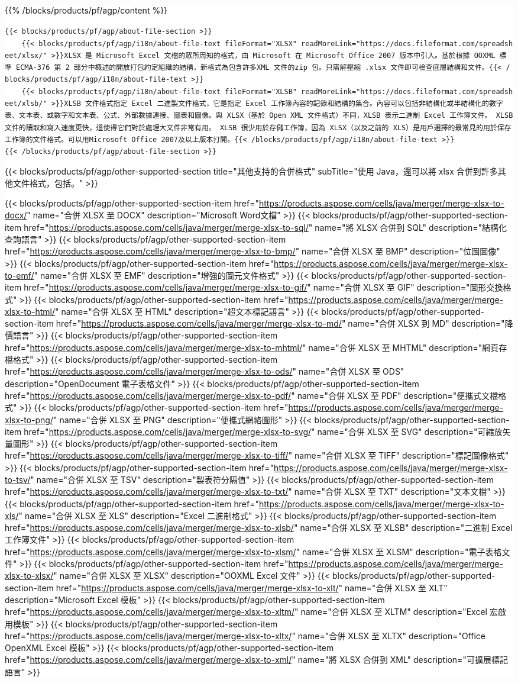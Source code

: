
{{% /blocks/products/pf/agp/content %}}


    {{< blocks/products/pf/agp/about-file-section >}}
        {{< blocks/products/pf/agp/i18n/about-file-text fileFormat="XLSX" readMoreLink="https://docs.fileformat.com/spreadsheet/xlsx/" >}}XLSX 是 Microsoft Excel 文檔的眾所周知的格式，由 Microsoft 在 Microsoft Office 2007 版本中引入。基於根據 OOXML 標準 ECMA-376 第 2 部分中概述的開放打包約定組織的結構，新格式為包含許多XML 文件的zip 包。只需解壓縮 .xlsx 文件即可檢查底層結構和文件。{{< /blocks/products/pf/agp/i18n/about-file-text >}}
        {{< blocks/products/pf/agp/i18n/about-file-text fileFormat="XLSB" readMoreLink="https://docs.fileformat.com/spreadsheet/xlsb/" >}}XLSB 文件格式指定 Excel 二進製文件格式，它是指定 Excel 工作簿內容的記錄和結構的集合。內容可以包括非結構化或半結構化的數字表、文本表、或數字和文本表、公式、外部數據連接、圖表和圖像。與 XLSX（基於 Open XML 文件格式）不同，XLSB 表示二進制 Excel 工作簿文件。 XLSB 文件的讀取和寫入速度更快，這使得它們對於處理大文件非常有用。 XLSB 很少用於存儲工作簿，因為 XLSX（以及之前的 XLS）是用戶選擇的最常見的用於保存工作簿的文件格式。可以用Microsoft Office 2007及以上版本打開。{{< /blocks/products/pf/agp/i18n/about-file-text >}}
    {{< /blocks/products/pf/agp/about-file-section >}}


{{< blocks/products/pf/agp/other-supported-section title="其他支持的合併格式" subTitle="使用 Java，還可以將 xlsx 合併到許多其他文件格式，包括。" >}}

{{< blocks/products/pf/agp/other-supported-section-item href="https://products.aspose.com/cells/java/merger/merge-xlsx-to-docx/" name="合併 XLSX 至 DOCX" description="Microsoft Word文檔" >}}
{{< blocks/products/pf/agp/other-supported-section-item href="https://products.aspose.com/cells/java/merger/merge-xlsx-to-sql/" name="將 XLSX 合併到 SQL" description="結構化查詢語言" >}}
{{< blocks/products/pf/agp/other-supported-section-item href="https://products.aspose.com/cells/java/merger/merge-xlsx-to-bmp/" name="合併 XLSX 至 BMP" description="位圖圖像" >}}
{{< blocks/products/pf/agp/other-supported-section-item href="https://products.aspose.com/cells/java/merger/merge-xlsx-to-emf/" name="合併 XLSX 至 EMF" description="增強的圖元文件格式" >}}
{{< blocks/products/pf/agp/other-supported-section-item href="https://products.aspose.com/cells/java/merger/merge-xlsx-to-gif/" name="合併 XLSX 至 GIF" description="圖形交換格式" >}}
{{< blocks/products/pf/agp/other-supported-section-item href="https://products.aspose.com/cells/java/merger/merge-xlsx-to-html/" name="合併 XLSX 至 HTML" description="超文本標記語言" >}}
{{< blocks/products/pf/agp/other-supported-section-item href="https://products.aspose.com/cells/java/merger/merge-xlsx-to-md/" name="合併 XLSX 到 MD" description="降價語言" >}}
{{< blocks/products/pf/agp/other-supported-section-item href="https://products.aspose.com/cells/java/merger/merge-xlsx-to-mhtml/" name="合併 XLSX 至 MHTML" description="網頁存檔格式" >}}
{{< blocks/products/pf/agp/other-supported-section-item href="https://products.aspose.com/cells/java/merger/merge-xlsx-to-ods/" name="合併 XLSX 至 ODS" description="OpenDocument 電子表格文件" >}}
{{< blocks/products/pf/agp/other-supported-section-item href="https://products.aspose.com/cells/java/merger/merge-xlsx-to-pdf/" name="合併 XLSX 至 PDF" description="便攜式文檔格式" >}}
{{< blocks/products/pf/agp/other-supported-section-item href="https://products.aspose.com/cells/java/merger/merge-xlsx-to-png/" name="合併 XLSX 至 PNG" description="便攜式網絡圖形" >}}
{{< blocks/products/pf/agp/other-supported-section-item href="https://products.aspose.com/cells/java/merger/merge-xlsx-to-svg/" name="合併 XLSX 至 SVG" description="可縮放矢量圖形" >}}
{{< blocks/products/pf/agp/other-supported-section-item href="https://products.aspose.com/cells/java/merger/merge-xlsx-to-tiff/" name="合併 XLSX 至 TIFF" description="標記圖像格式" >}}
{{< blocks/products/pf/agp/other-supported-section-item href="https://products.aspose.com/cells/java/merger/merge-xlsx-to-tsv/" name="合併 XLSX 至 TSV" description="製表符分隔值" >}}
{{< blocks/products/pf/agp/other-supported-section-item href="https://products.aspose.com/cells/java/merger/merge-xlsx-to-txt/" name="合併 XLSX 至 TXT" description="文本文檔" >}}
{{< blocks/products/pf/agp/other-supported-section-item href="https://products.aspose.com/cells/java/merger/merge-xlsx-to-xls/" name="合併 XLSX 至 XLS" description="Excel 二進制格式" >}}
{{< blocks/products/pf/agp/other-supported-section-item href="https://products.aspose.com/cells/java/merger/merge-xlsx-to-xlsb/" name="合併 XLSX 至 XLSB" description="二進制 Excel 工作簿文件" >}}
{{< blocks/products/pf/agp/other-supported-section-item href="https://products.aspose.com/cells/java/merger/merge-xlsx-to-xlsm/" name="合併 XLSX 至 XLSM" description="電子表格文件" >}}
{{< blocks/products/pf/agp/other-supported-section-item href="https://products.aspose.com/cells/java/merger/merge-xlsx-to-xlsx/" name="合併 XLSX 至 XLSX" description="OOXML Excel 文件" >}}
{{< blocks/products/pf/agp/other-supported-section-item href="https://products.aspose.com/cells/java/merger/merge-xlsx-to-xlt/" name="合併 XLSX 至 XLT" description="Microsoft Excel 模板" >}}
{{< blocks/products/pf/agp/other-supported-section-item href="https://products.aspose.com/cells/java/merger/merge-xlsx-to-xltm/" name="合併 XLSX 至 XLTM" description="Excel 宏啟用模板" >}}
{{< blocks/products/pf/agp/other-supported-section-item href="https://products.aspose.com/cells/java/merger/merge-xlsx-to-xltx/" name="合併 XLSX 至 XLTX" description="Office OpenXML Excel 模板" >}}
{{< blocks/products/pf/agp/other-supported-section-item href="https://products.aspose.com/cells/java/merger/merge-xlsx-to-xml/" name="將 XLSX 合併到 XML" description="可擴展標記語言" >}}
